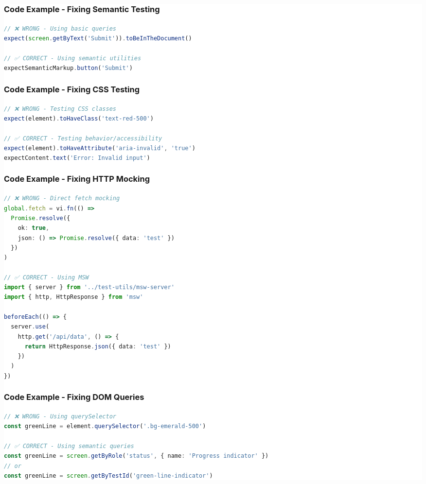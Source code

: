 ### Code Example - Fixing Semantic Testing

```typescript
// ❌ WRONG - Using basic queries
expect(screen.getByText('Submit')).toBeInTheDocument()

// ✅ CORRECT - Using semantic utilities
expectSemanticMarkup.button('Submit')
```

### Code Example - Fixing CSS Testing

```typescript
// ❌ WRONG - Testing CSS classes
expect(element).toHaveClass('text-red-500')

// ✅ CORRECT - Testing behavior/accessibility
expect(element).toHaveAttribute('aria-invalid', 'true')
expectContent.text('Error: Invalid input')
```

### Code Example - Fixing HTTP Mocking

```typescript
// ❌ WRONG - Direct fetch mocking
global.fetch = vi.fn(() => 
  Promise.resolve({
    ok: true,
    json: () => Promise.resolve({ data: 'test' })
  })
)

// ✅ CORRECT - Using MSW
import { server } from '../test-utils/msw-server'
import { http, HttpResponse } from 'msw'

beforeEach(() => {
  server.use(
    http.get('/api/data', () => {
      return HttpResponse.json({ data: 'test' })
    })
  )
})
```

### Code Example - Fixing DOM Queries

```typescript
// ❌ WRONG - Using querySelector
const greenLine = element.querySelector('.bg-emerald-500')

// ✅ CORRECT - Using semantic queries
const greenLine = screen.getByRole('status', { name: 'Progress indicator' })
// or
const greenLine = screen.getByTestId('green-line-indicator')
```
